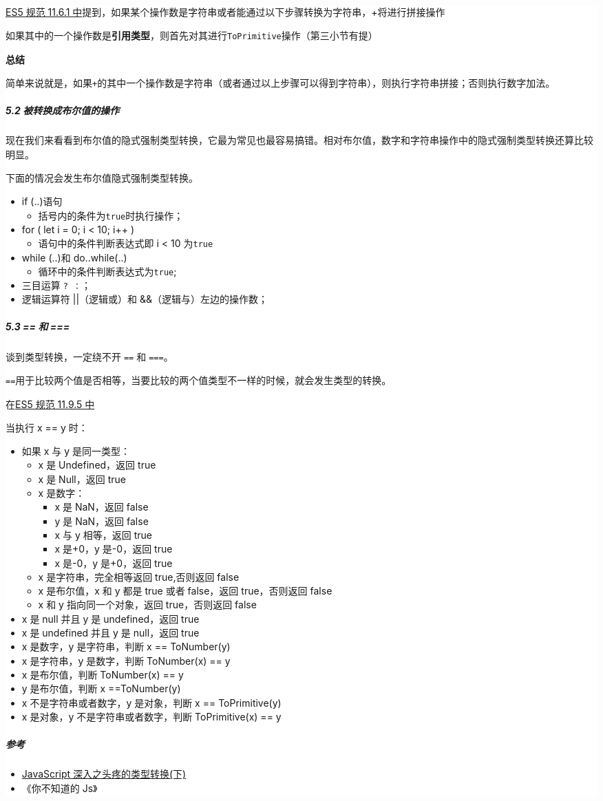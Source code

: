 [ES5 规范 11.6.1 中](http://es5.github.io/#x11.6.1)提到，如果某个操作数是字符串或者能通过以下步骤转换为字符串，+将进行拼接操作

如果其中的一个操作数是**引用类型**，则首先对其进行`ToPrimitive`操作（第三小节有提）

**总结**

简单来说就是，如果`+`的其中一个操作数是字符串（或者通过以上步骤可以得到字符串），则执行字符串拼接；否则执行数字加法。

##### 5.2 被转换成布尔值的操作

现在我们来看看到布尔值的隐式强制类型转换，它最为常见也最容易搞错。相对布尔值，数字和字符串操作中的隐式强制类型转换还算比较明显。

下面的情况会发生布尔值隐式强制类型转换。

- if (..)语句
  - 括号内的条件为`true`时执行操作；
- for ( let i = 0; i < 10; i++ )
  - 语句中的条件判断表达式即 i < 10 为`true`
- while (..)和 do..while(..)
  - 循环中的条件判断表达式为`true`;
- 三目运算 `? ：`；
- 逻辑运算符 ||（逻辑或）和 &&（逻辑与）左边的操作数；

##### 5.3 == 和 ===

谈到类型转换，一定绕不开 `==` 和 `===`。

`==`用于比较两个值是否相等，当要比较的两个值类型不一样的时候，就会发生类型的转换。

在[ES5 规范 11.9.5 中](http://es5.github.io/#x11.9.5)

当执行 x == y 时：

- 如果 x 与 y 是同一类型：
  - x 是 Undefined，返回 true
  - x 是 Null，返回 true
  - x 是数字：
    - x 是 NaN，返回 false
    - y 是 NaN，返回 false
    - x 与 y 相等，返回 true
    - x 是+0，y 是-0，返回 true
    - x 是-0，y 是+0，返回 true
  - x 是字符串，完全相等返回 true,否则返回 false
  - x 是布尔值，x 和 y 都是 true 或者 false，返回 true，否则返回 false
  - x 和 y 指向同一个对象，返回 true，否则返回 false
- x 是 null 并且 y 是 undefined，返回 true
- x 是 undefined 并且 y 是 null，返回 true
- x 是数字，y 是字符串，判断 x == ToNumber(y)
- x 是字符串，y 是数字，判断 ToNumber(x) == y
- x 是布尔值，判断 ToNumber(x) == y
- y 是布尔值，判断 x ==ToNumber(y)
- x 不是字符串或者数字，y 是对象，判断 x == ToPrimitive(y)
- x 是对象，y 不是字符串或者数字，判断 ToPrimitive(x) == y

##### 参考

- [JavaScript 深入之头疼的类型转换(下)](https://github.com/mqyqingfeng/Blog/issues/164)
- 《你不知道的 Js》
